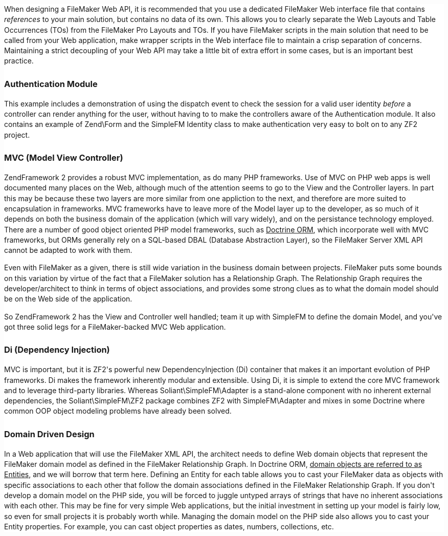 When designing a FileMaker Web API, it is recommended that you use a dedicated FileMaker Web interface file that contains *references* to your main solution, but contains no data of its own. This allows you to clearly separate the Web Layouts and Table Occurrences (TOs) from the FileMaker Pro Layouts and TOs. If you have FileMaker scripts in the main solution that need to be called from your Web application, make wrapper scripts in the Web interface file to maintain a crisp separation of concerns. Maintaining a strict decoupling of your Web API may take a little bit of extra effort in some cases, but is an important best practice.

### Authentication Module

This example includes a demonstration of using the dispatch event to check the session for a valid user identity *before* a controller can render anything for the user, without having to to make the controllers aware of the Authentication module. It also contains an example of Zend\Form and the SimpleFM Identity class to make authentication very easy to bolt on to any ZF2 project.

### MVC (Model View Controller)

ZendFramework 2 provides a robust MVC implementation, as do many PHP frameworks. Use of MVC on PHP web apps is well documented many places on the Web, although much of the attention seems to go to the View and the Controller layers. In part this may be because these two layers are more similar from one appliction to the next, and therefore are more suited to encapsulation in frameworks. MVC frameworks have to leave more of the Model layer up to the developer, as so much of it depends on both the business domain of the application (which will vary widely), and on the persistance technology employed. There are a number of good object oriented PHP model frameworks, such as [Doctrine ORM][3], which incorporate well with MVC frameworks, but ORMs generally rely on a SQL-based DBAL (Database Abstraction Layer), so the FileMaker Server XML API cannot be adapted to work with them.

Even with FileMaker as a given, there is still wide variation in the business domain between projects. FileMaker puts some bounds on this variation by virtue of the fact that a FileMaker solution has a Relationship Graph. The Relationship Graph requires the developer/architect to think in terms of object associations, and provides some strong clues as to what the domain model should be on the Web side of the application.

So ZendFramework 2 has the View and Controller well handled; team it up with SimpleFM to define the domain Model, and you've got three solid legs for a FileMaker-backed MVC Web application.

### Di (Dependency Injection)

MVC is important, but it is ZF2's powerful new DependencyInjection (Di) container that makes it an important evolution of PHP frameworks. Di makes the framework inherently modular and extensible. Using Di, it is simple to extend the core MVC framework and to leverage third-party libraries. Whereas Soliant\SimpleFM\Adapter is a stand-alone component with no inherent external dependencies, the Soliant\SimpleFM\ZF2 package combines ZF2 with SimpleFM\Adapter and mixes in some Doctrine where common OOP object modeling problems have already been solved.

### Domain Driven Design

In a Web application that will use the FileMaker XML API, the architect needs to define Web domain objects that represent the FileMaker domain model as defined in the FileMaker Relationship Graph. In Doctrine ORM, [domain objects are referred to as Entities][4], and we will borrow that term here. Defining an Entity for each table allows you to cast your FileMaker data as objects with specific associations to each other that follow the domain associations defined in the FileMaker Relationship Graph. If you don't develop a domain model on the PHP side, you will be forced to juggle untyped arrays of strings that have no inherent associations with each other. This may be fine for very simple Web applications, but the initial investment in setting up your model is fairly low, so even for small projects it is probably worth while. Managing the domain model on the PHP side also allows you to cast your Entity properties. For example, you can cast object properties as dates, numbers, collections, etc.


[1]: http://www.soliantconsulting.com
[2]: http://www.filemaker.com/products/filemaker-server/
[3]: http://www.doctrine-project.org/
[4]: http://docs.doctrine-project.org/projects/doctrine-orm/en/2.0.x/reference/architecture.html
[6]: http://martinfowler.com/eaaCatalog/tableDataGateway.html
[8]: http://martinfowler.com/eaaCatalog/gateway.html
[9]: http://getcomposer.org
[10]: https://github.com/soliantconsulting/SimpleFM
[11]: https://github.com/soliantconsulting/SimpleFM-skeleton/blob/master/documentation/README.md
[12]: https://github.com/soliantconsulting/SimpleFM-skeleton/blob/master/LICENSE.txt